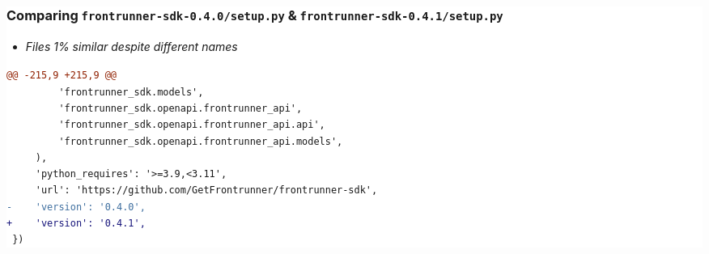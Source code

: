 ### Comparing `frontrunner-sdk-0.4.0/setup.py` & `frontrunner-sdk-0.4.1/setup.py`

 * *Files 1% similar despite different names*

```diff
@@ -215,9 +215,9 @@
         'frontrunner_sdk.models',
         'frontrunner_sdk.openapi.frontrunner_api',
         'frontrunner_sdk.openapi.frontrunner_api.api',
         'frontrunner_sdk.openapi.frontrunner_api.models',
     ),
     'python_requires': '>=3.9,<3.11',
     'url': 'https://github.com/GetFrontrunner/frontrunner-sdk',
-    'version': '0.4.0',
+    'version': '0.4.1',
 })
```

